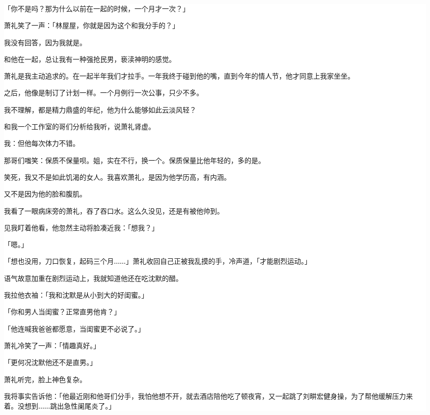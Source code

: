 
「你不是吗？那为什么以前在一起的时候，一个月才一次？」


萧礼笑了一声：「林屋屋，你就是因为这个和我分手的？」


我没有回答，因为我就是。


和他在一起，总让我有一种强抢民男，亵渎神明的感觉。


萧礼是我主动追求的。在一起半年我们才拉手。一年我终于碰到他的嘴，直到今年的情人节，他才同意上我家坐坐。


之后，他像是制订了计划一样。一个月例行一次公事，只少不多。


我不理解，都是精力鼎盛的年纪，他为什么能够如此云淡风轻？


和我一个工作室的哥们分析给我听，说萧礼肾虚。


我：但他每次体力不错。


那哥们嗤笑：保质不保量呗。姐，实在不行，换一个。保质保量比他年轻的，多的是。


笑死，我又不是如此饥渴的女人。我喜欢萧礼，是因为他学历高，有内涵。


又不是因为他的脸和腹肌。


我看了一眼病床旁的萧礼，吞了吞口水。这么久没见，还是有被他帅到。


见我盯着他看，他忽然主动将脸凑近我：「想我？」


「嗯。」


「想也没用，刀口恢复，起码三个月……」萧礼收回自己正被我乱摸的手，冷声道，「才能剧烈运动。」


语气故意加重在剧烈运动上，我就知道他还在吃沈默的醋。


我拉他衣袖：「我和沈默是从小到大的好闺蜜。」


「你和男人当闺蜜？正常直男他肯？」


「他连喊我爸爸都愿意，当闺蜜更不必说了。」


萧礼冷笑了一声：「情趣真好。」



「更何况沈默他还不是直男。」


萧礼听完，脸上神色复杂。


我将事实告诉他：「他最近刚和他哥们分手，我怕他想不开，就去酒店陪他吃了顿夜宵，又一起跳了刘畊宏健身操，为了帮他缓解压力来着。没想到……跳出急性阑尾炎了。」
